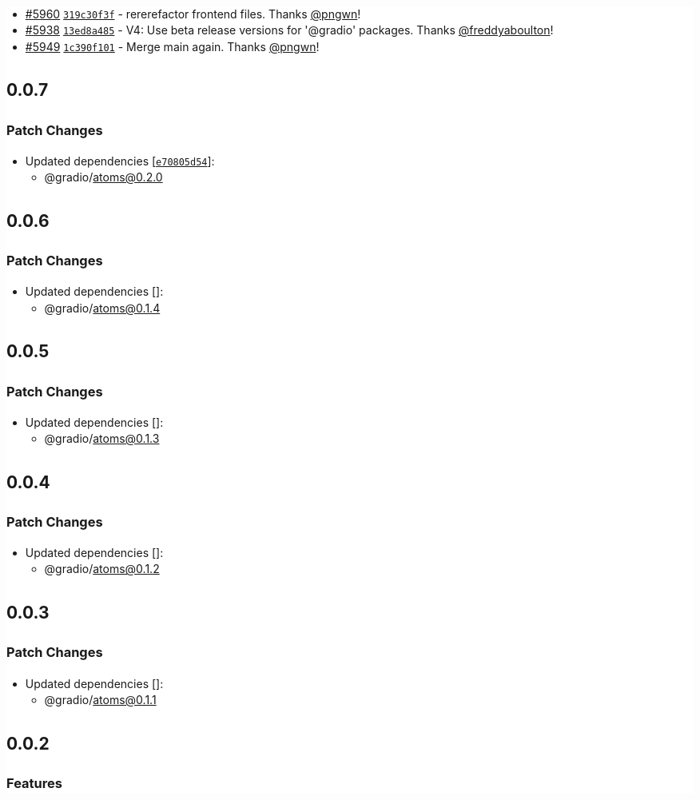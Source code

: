 - [#5960](https://github.com/gradio-app/gradio/pull/5960) [`319c30f3f`](https://github.com/gradio-app/gradio/commit/319c30f3fccf23bfe1da6c9b132a6a99d59652f7) - rererefactor frontend files. Thanks [@pngwn](https://github.com/pngwn)!
- [#5938](https://github.com/gradio-app/gradio/pull/5938) [`13ed8a485`](https://github.com/gradio-app/gradio/commit/13ed8a485d5e31d7d75af87fe8654b661edcca93) - V4: Use beta release versions for '@gradio' packages. Thanks [@freddyaboulton](https://github.com/freddyaboulton)!
- [#5949](https://github.com/gradio-app/gradio/pull/5949) [`1c390f101`](https://github.com/gradio-app/gradio/commit/1c390f10199142a41722ba493a0c86b58245da15) - Merge main again. Thanks [@pngwn](https://github.com/pngwn)!

## 0.0.7

### Patch Changes

- Updated dependencies [[`e70805d54`](https://github.com/gradio-app/gradio/commit/e70805d54cc792452545f5d8eccc1aa0212a4695)]:
  - @gradio/atoms@0.2.0

## 0.0.6

### Patch Changes

- Updated dependencies []:
  - @gradio/atoms@0.1.4

## 0.0.5

### Patch Changes

- Updated dependencies []:
  - @gradio/atoms@0.1.3

## 0.0.4

### Patch Changes

- Updated dependencies []:
  - @gradio/atoms@0.1.2

## 0.0.3

### Patch Changes

- Updated dependencies []:
  - @gradio/atoms@0.1.1

## 0.0.2

### Features
